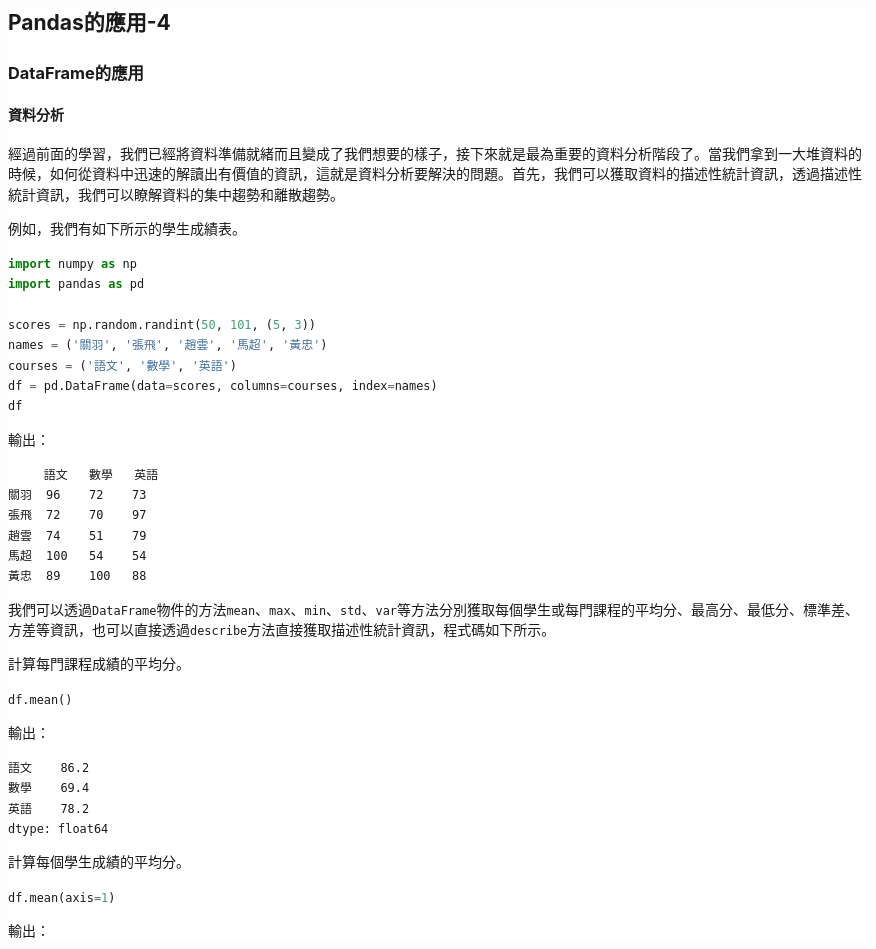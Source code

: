 ## Pandas的應用-4

### DataFrame的應用

#### 資料分析

經過前面的學習，我們已經將資料準備就緒而且變成了我們想要的樣子，接下來就是最為重要的資料分析階段了。當我們拿到一大堆資料的時候，如何從資料中迅速的解讀出有價值的資訊，這就是資料分析要解決的問題。首先，我們可以獲取資料的描述性統計資訊，透過描述性統計資訊，我們可以瞭解資料的集中趨勢和離散趨勢。

例如，我們有如下所示的學生成績表。

```Python
import numpy as np
import pandas as pd

scores = np.random.randint(50, 101, (5, 3))
names = ('關羽', '張飛', '趙雲', '馬超', '黃忠')
courses = ('語文', '數學', '英語')
df = pd.DataFrame(data=scores, columns=courses, index=names)
df
```

輸出：

```
     語文   數學   英語
關羽  96    72    73
張飛  72    70	97
趙雲  74    51	79
馬超  100   54	54
黃忠  89    100	88
```

我們可以透過`DataFrame`物件的方法`mean`、`max`、`min`、`std`、`var`等方法分別獲取每個學生或每門課程的平均分、最高分、最低分、標準差、方差等資訊，也可以直接透過`describe`方法直接獲取描述性統計資訊，程式碼如下所示。

計算每門課程成績的平均分。

```Python
df.mean()
```

輸出：

```
語文    86.2
數學    69.4
英語    78.2
dtype: float64
```

計算每個學生成績的平均分。

```Python
df.mean(axis=1)
```

輸出：
